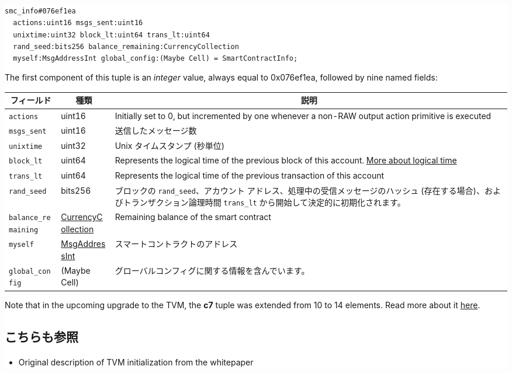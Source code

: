 ```tlb
smc_info#076ef1ea
  actions:uint16 msgs_sent:uint16
  unixtime:uint32 block_lt:uint64 trans_lt:uint64 
  rand_seed:bits256 balance_remaining:CurrencyCollection
  myself:MsgAddressInt global_config:(Maybe Cell) = SmartContractInfo;
```

The first component of this tuple is an _integer_ value, always equal to 0x076ef1ea, followed by nine named fields:

| フィールド               | 種類                                                                                  | 説明                                                                                                                                                                                                                  |
| ------------------- | ----------------------------------------------------------------------------------- | ------------------------------------------------------------------------------------------------------------------------------------------------------------------------------------------------------------------- |
| `actions`           | uint16                                                                              | Initially set to 0, but incremented by one whenever a non-RAW output action primitive is executed                                                                                                                   |
| `msgs_sent`         | uint16                                                                              | 送信したメッセージ数                                                                                                                                                                                                          |
| `unixtime`          | uint32                                                                              | Unix タイムスタンプ (秒単位)                                                                                                                                                                               |
| `block_lt`          | uint64                                                                              | Represents the logical time of the previous block of this account. [More about logical time](/v3/documentation/smart-contracts/message-management/messages-and-transactions#what-is-a-logical-time) |
| `trans_lt`          | uint64                                                                              | Represents the logical time of the previous transaction of this account                                                                                                                                             |
| `rand_seed`         | bits256                                                                             | ブロックの `rand_seed`、アカウント アドレス、処理中の受信メッセージのハッシュ (存在する場合)、およびトランザクション論理時間 `trans_lt` から開始して決定的に初期化されます。                                                                                             |
| `balance_remaining` | [CurrencyCollection](/v3/documentation/data-formats/tlb/msg-tlb#currencycollection) | Remaining balance of the smart contract                                                                                                                                                                             |
| `myself`            | [MsgAddressInt](/v3/documentation/data-formats/tlb/msg-tlb#msgaddressint-tl-b)      | スマートコントラクトのアドレス                                                                                                                                                                                                     |
| `global_config`     | (Maybe Cell)                                                     | グローバルコンフィグに関する情報を含んでいます。                                                                                                                                                                                            |

Note that in the upcoming upgrade to the TVM, the **c7** tuple was extended from 10 to 14 elements. Read more about it [here](/v3/documentation/tvm/changelog/tvm-upgrade-2023-07).

## こちらも参照

- Original description of TVM initialization from the whitepaper <Feedback />
  <Feedback />

